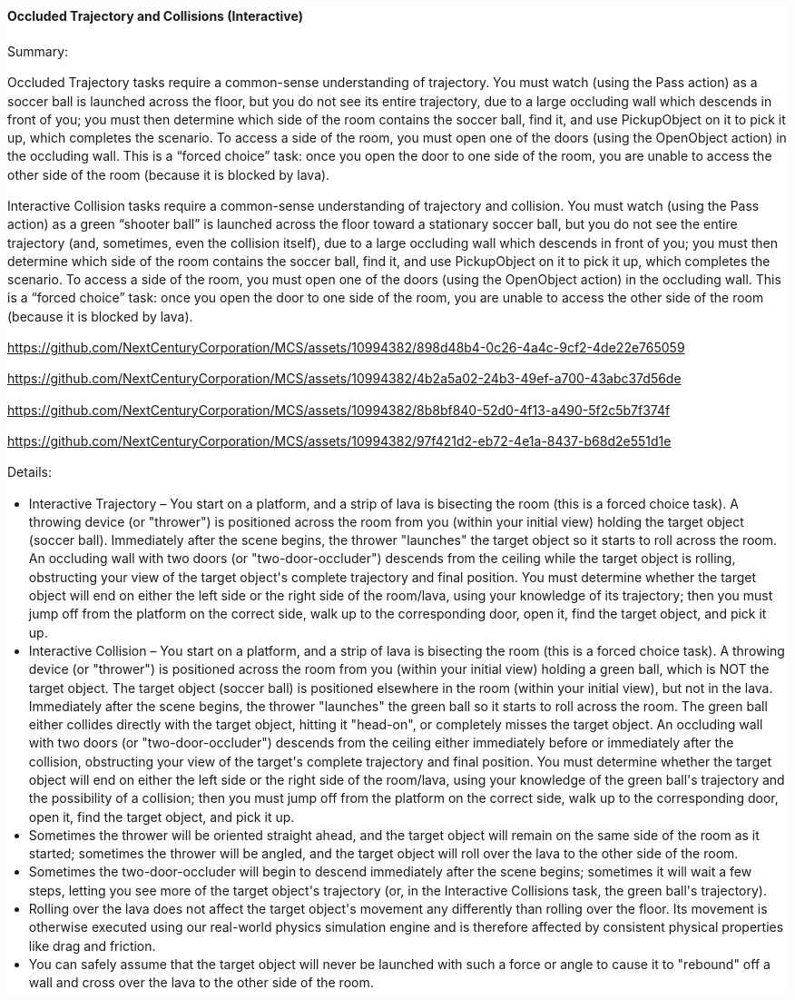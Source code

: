 #### Occluded Trajectory and Collisions (Interactive)

Summary:

Occluded Trajectory tasks require a common-sense understanding of trajectory. You must watch (using the Pass action) as a soccer ball is launched across the floor, but you do not see its entire trajectory, due to a large occluding wall which descends in front of you; you must then determine which side of the room contains the soccer ball, find it, and use PickupObject on it to pick it up, which completes the scenario. To access a side of the room, you must open one of the doors (using the OpenObject action) in the occluding wall. This is a “forced choice” task: once you open the door to one side of the room, you are unable to access the other side of the room (because it is blocked by lava).

Interactive Collision tasks require a common-sense understanding of trajectory and collision. You must watch (using the Pass action) as a green “shooter ball” is launched across the floor toward a stationary soccer ball, but you do not see the entire trajectory (and, sometimes, even the collision itself), due to a large occluding wall which descends in front of you; you must then determine which side of the room contains the soccer ball, find it, and use PickupObject on it to pick it up, which completes the scenario. To access a side of the room, you must open one of the doors (using the OpenObject action) in the occluding wall. This is a “forced choice” task: once you open the door to one side of the room, you are unable to access the other side of the room (because it is blocked by lava).

https://github.com/NextCenturyCorporation/MCS/assets/10994382/898d48b4-0c26-4a4c-9cf2-4de22e765059

https://github.com/NextCenturyCorporation/MCS/assets/10994382/4b2a5a02-24b3-49ef-a700-43abc37d56de

https://github.com/NextCenturyCorporation/MCS/assets/10994382/8b8bf840-52d0-4f13-a490-5f2c5b7f374f

https://github.com/NextCenturyCorporation/MCS/assets/10994382/97f421d2-eb72-4e1a-8437-b68d2e551d1e

Details:

- Interactive Trajectory – You start on a platform, and a strip of lava is bisecting the room (this is a forced choice task). A throwing device (or "thrower") is positioned across the room from you (within your initial view) holding the target object (soccer ball). Immediately after the scene begins, the thrower "launches" the target object so it starts to roll across the room. An occluding wall with two doors (or "two-door-occluder") descends from the ceiling while the target object is rolling, obstructing your view of the target object's complete trajectory and final position. You must determine whether the target object will end on either the left side or the right side of the room/lava, using your knowledge of its trajectory; then you must jump off from the platform on the correct side, walk up to the corresponding door, open it, find the target object, and pick it up.
- Interactive Collision – You start on a platform, and a strip of lava is bisecting the room (this is a forced choice task). A throwing device (or "thrower") is positioned across the room from you (within your initial view) holding a green ball, which is NOT the target object. The target object (soccer ball) is positioned elsewhere in the room (within your initial view), but not in the lava. Immediately after the scene begins, the thrower "launches" the green ball so it starts to roll across the room. The green ball either collides directly with the target object, hitting it "head-on", or completely misses the target object. An occluding wall with two doors (or "two-door-occluder") descends from the ceiling either immediately before or immediately after the collision, obstructing your view of the target's complete trajectory and final position. You must determine whether the target object will end on either the left side or the right side of the room/lava, using your knowledge of the green ball's trajectory and the possibility of a collision; then you must jump off from the platform on the correct side, walk up to the corresponding door, open it, find the target object, and pick it up.
- Sometimes the thrower will be oriented straight ahead, and the target object will remain on the same side of the room as it started; sometimes the thrower will be angled, and the target object will roll over the lava to the other side of the room.
- Sometimes the two-door-occluder will begin to descend immediately after the scene begins; sometimes it will wait a few steps, letting you see more of the target object's trajectory (or, in the Interactive Collisions task, the green ball's trajectory).
- Rolling over the lava does not affect the target object's movement any differently than rolling over the floor. Its movement is otherwise executed using our real-world physics simulation engine and is therefore affected by consistent physical properties like drag and friction.
- You can safely assume that the target object will never be launched with such a force or angle to cause it to "rebound" off a wall and cross over the lava to the other side of the room.